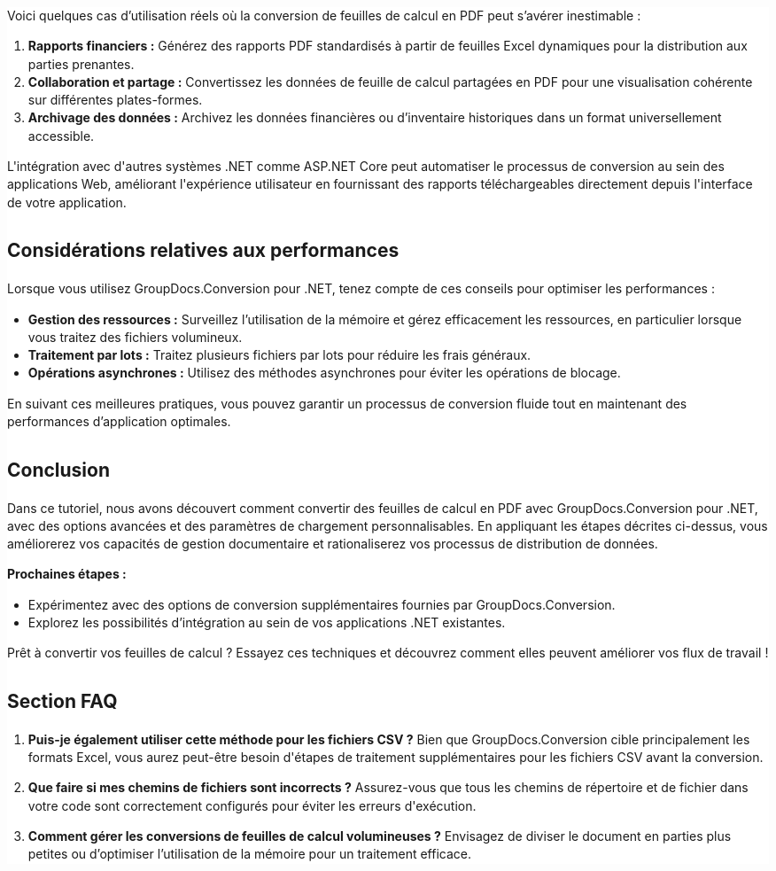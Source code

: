Voici quelques cas d’utilisation réels où la conversion de feuilles de calcul en PDF peut s’avérer inestimable :

1. **Rapports financiers :** Générez des rapports PDF standardisés à partir de feuilles Excel dynamiques pour la distribution aux parties prenantes.
2. **Collaboration et partage :** Convertissez les données de feuille de calcul partagées en PDF pour une visualisation cohérente sur différentes plates-formes.
3. **Archivage des données :** Archivez les données financières ou d’inventaire historiques dans un format universellement accessible.

L'intégration avec d'autres systèmes .NET comme ASP.NET Core peut automatiser le processus de conversion au sein des applications Web, améliorant l'expérience utilisateur en fournissant des rapports téléchargeables directement depuis l'interface de votre application.

## Considérations relatives aux performances

Lorsque vous utilisez GroupDocs.Conversion pour .NET, tenez compte de ces conseils pour optimiser les performances :
- **Gestion des ressources :** Surveillez l’utilisation de la mémoire et gérez efficacement les ressources, en particulier lorsque vous traitez des fichiers volumineux.
- **Traitement par lots :** Traitez plusieurs fichiers par lots pour réduire les frais généraux.
- **Opérations asynchrones :** Utilisez des méthodes asynchrones pour éviter les opérations de blocage.

En suivant ces meilleures pratiques, vous pouvez garantir un processus de conversion fluide tout en maintenant des performances d’application optimales.

## Conclusion

Dans ce tutoriel, nous avons découvert comment convertir des feuilles de calcul en PDF avec GroupDocs.Conversion pour .NET, avec des options avancées et des paramètres de chargement personnalisables. En appliquant les étapes décrites ci-dessus, vous améliorerez vos capacités de gestion documentaire et rationaliserez vos processus de distribution de données.

**Prochaines étapes :**
- Expérimentez avec des options de conversion supplémentaires fournies par GroupDocs.Conversion.
- Explorez les possibilités d’intégration au sein de vos applications .NET existantes.

Prêt à convertir vos feuilles de calcul ? Essayez ces techniques et découvrez comment elles peuvent améliorer vos flux de travail !

## Section FAQ

1. **Puis-je également utiliser cette méthode pour les fichiers CSV ?** 
   Bien que GroupDocs.Conversion cible principalement les formats Excel, vous aurez peut-être besoin d'étapes de traitement supplémentaires pour les fichiers CSV avant la conversion.

2. **Que faire si mes chemins de fichiers sont incorrects ?**
   Assurez-vous que tous les chemins de répertoire et de fichier dans votre code sont correctement configurés pour éviter les erreurs d'exécution.

3. **Comment gérer les conversions de feuilles de calcul volumineuses ?**
   Envisagez de diviser le document en parties plus petites ou d’optimiser l’utilisation de la mémoire pour un traitement efficace.
